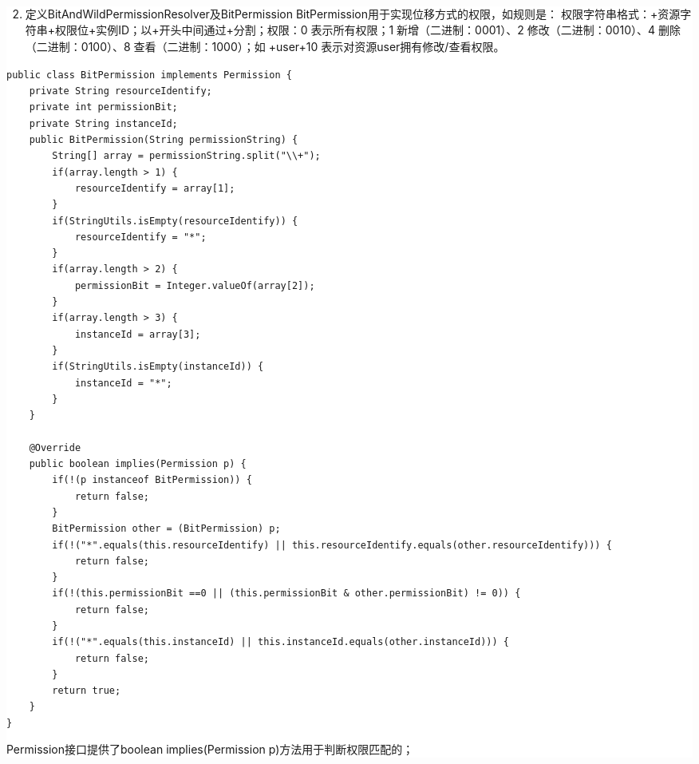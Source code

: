 
2. 定义BitAndWildPermissionResolver及BitPermission
BitPermission用于实现位移方式的权限，如规则是：
权限字符串格式：+资源字符串+权限位+实例ID；以+开头中间通过+分割；权限：0 表示所有权限；1 新增（二进制：0001）、2 修改（二进制：0010）、4 删除（二进制：0100）、8 查看（二进制：1000）；如 +user+10 表示对资源user拥有修改/查看权限。

```
public class BitPermission implements Permission {  
    private String resourceIdentify;  
    private int permissionBit;  
    private String instanceId;  
    public BitPermission(String permissionString) {  
        String[] array = permissionString.split("\\+");  
        if(array.length > 1) {  
            resourceIdentify = array[1];  
        }  
        if(StringUtils.isEmpty(resourceIdentify)) {  
            resourceIdentify = "*";  
        }  
        if(array.length > 2) {  
            permissionBit = Integer.valueOf(array[2]);  
        }  
        if(array.length > 3) {  
            instanceId = array[3];  
        }  
        if(StringUtils.isEmpty(instanceId)) {  
            instanceId = "*";  
        }  
    }  
  
    @Override  
    public boolean implies(Permission p) {  
        if(!(p instanceof BitPermission)) {  
            return false;  
        }  
        BitPermission other = (BitPermission) p;  
        if(!("*".equals(this.resourceIdentify) || this.resourceIdentify.equals(other.resourceIdentify))) {  
            return false;  
        }  
        if(!(this.permissionBit ==0 || (this.permissionBit & other.permissionBit) != 0)) {  
            return false;  
        }  
        if(!("*".equals(this.instanceId) || this.instanceId.equals(other.instanceId))) {  
            return false;  
        }  
        return true;  
    }  
}  
```
 
Permission接口提供了boolean implies(Permission p)方法用于判断权限匹配的；
